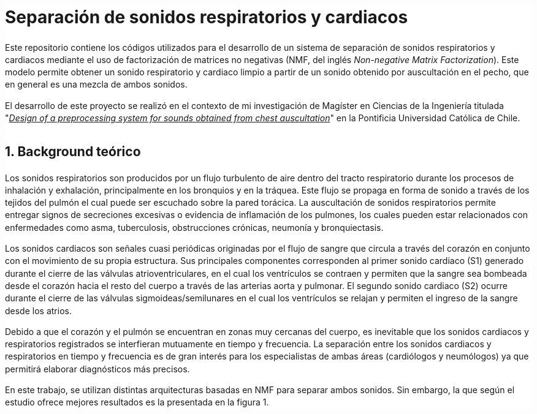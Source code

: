 # Separación de sonidos respiratorios y cardiacos

Este repositorio contiene los códigos utilizados para el desarrollo de un sistema de separación de sonidos respiratorios y cardiacos mediante el uso de factorización de matrices no negativas (NMF, del inglés *Non-negative Matrix Factorization*). Este modelo permite obtener un sonido respiratorio y cardiaco limpio a partir de un sonido obtenido por auscultación en el pecho, que en general es una mezcla  de ambos sonidos.

El desarrollo de este proyecto se realizó en el contexto de mi investigación de Magíster en Ciencias de la Ingeniería titulada "[*Design of a preprocessing system for sounds obtained from chest auscultation*](https://repositorio.uc.cl/handle/11534/60994)" en la Pontificia Universidad Católica de Chile.

## 1. Background teórico

Los sonidos respiratorios son producidos por un flujo turbulento de aire dentro del tracto respiratorio durante los procesos de inhalación y exhalación, principalmente en los bronquios y en la tráquea. Este flujo se propaga en forma de sonido a través de los tejidos del pulmón el cual puede ser escuchado sobre la pared torácica. La auscultación de sonidos respiratorios permite entregar signos de secreciones excesivas o evidencia de inflamación de los pulmones, los cuales pueden estar relacionados con enfermedades como asma, tuberculosis, obstrucciones crónicas, neumonía y bronquiectasis.

Los sonidos cardiacos son señales cuasi periódicas originadas por el flujo de sangre que circula a través del corazón en conjunto con el movimiento de su propia estructura. Sus principales componentes corresponden al primer sonido cardiaco (S1) generado durante el cierre de las válvulas atrioventriculares, en el cual los ventrículos se contraen y permiten que la sangre sea bombeada desde el corazón hacia el resto del cuerpo a través de las arterias aorta y pulmonar. El segundo sonido cardiaco (S2) ocurre durante el cierre de las válvulas sigmoideas/semilunares en el cual los ventrículos se relajan y permiten el ingreso de la sangre desde los atrios.

Debido a que el corazón y el pulmón se encuentran en zonas muy cercanas del cuerpo, es inevitable que los sonidos cardiacos y respiratorios registrados se interfieran mutuamente en tiempo y frecuencia. La separación entre los sonidos cardiacos y respiratorios en tiempo y frecuencia es de gran interés para los especialistas de ambas áreas (cardiólogos y neumólogos) ya que permitirá elaborar diagnósticos más precisos. 

En este trabajo, se utilizan distintas arquitecturas basadas en NMF para separar ambos sonidos. Sin embargo, la que según el estudio ofrece mejores resultados es la presentada en la figura 1.

<figure>
	<div style="text-align:center">